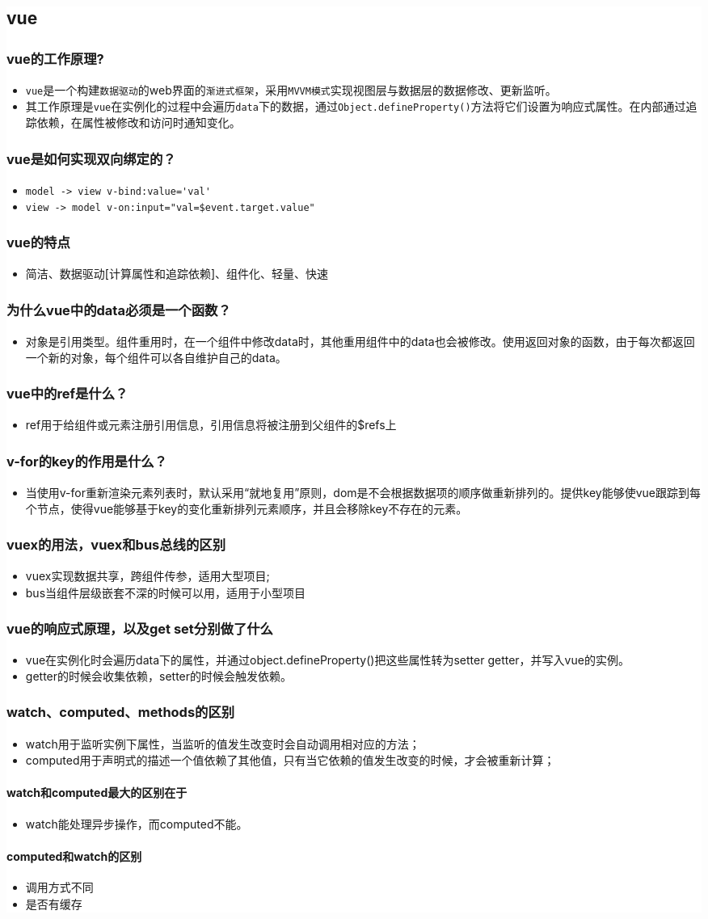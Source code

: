 ## vue

### vue的工作原理?

* `vue`是一个构建`数据驱动`的web界面的`渐进式框架`，采用`MVVM模式`实现视图层与数据层的数据修改、更新监听。
* 其工作原理是`vue`在实例化的过程中会遍历`data`下的数据，通过`Object.defineProperty()`方法将它们设置为响应式属性。在内部通过追踪依赖，在属性被修改和访问时通知变化。

### vue是如何实现双向绑定的？

* `model -> view v-bind:value='val'`
* `view -> model v-on:input="val=$event.target.value"`

### vue的特点

* 简洁、数据驱动[计算属性和追踪依赖]、组件化、轻量、快速

### 为什么vue中的data必须是一个函数？

* 对象是引用类型。组件重用时，在一个组件中修改data时，其他重用组件中的data也会被修改。使用返回对象的函数，由于每次都返回一个新的对象，每个组件可以各自维护自己的data。

### vue中的ref是什么？

* ref用于给组件或元素注册引用信息，引用信息将被注册到父组件的$refs上

### v-for的key的作用是什么？

* 当使用v-for重新渲染元素列表时，默认采用“就地复用”原则，dom是不会根据数据项的顺序做重新排列的。提供key能够使vue跟踪到每个节点，使得vue能够基于key的变化重新排列元素顺序，并且会移除key不存在的元素。

### vuex的用法，vuex和bus总线的区别

* vuex实现数据共享，跨组件传参，适用大型项目;
* bus当组件层级嵌套不深的时候可以用，适用于小型项目

### vue的响应式原理，以及get set分别做了什么

* vue在实例化时会遍历data下的属性，并通过object.defineProperty()把这些属性转为setter getter，并写入vue的实例。
* getter的时候会收集依赖，setter的时候会触发依赖。

### watch、computed、methods的区别

* watch用于监听实例下属性，当监听的值发生改变时会自动调用相对应的方法；
* computed用于声明式的描述一个值依赖了其他值，只有当它依赖的值发生改变的时候，才会被重新计算；

#### watch和computed最大的区别在于

* watch能处理异步操作，而computed不能。

#### computed和watch的区别

* 调用方式不同
* 是否有缓存
